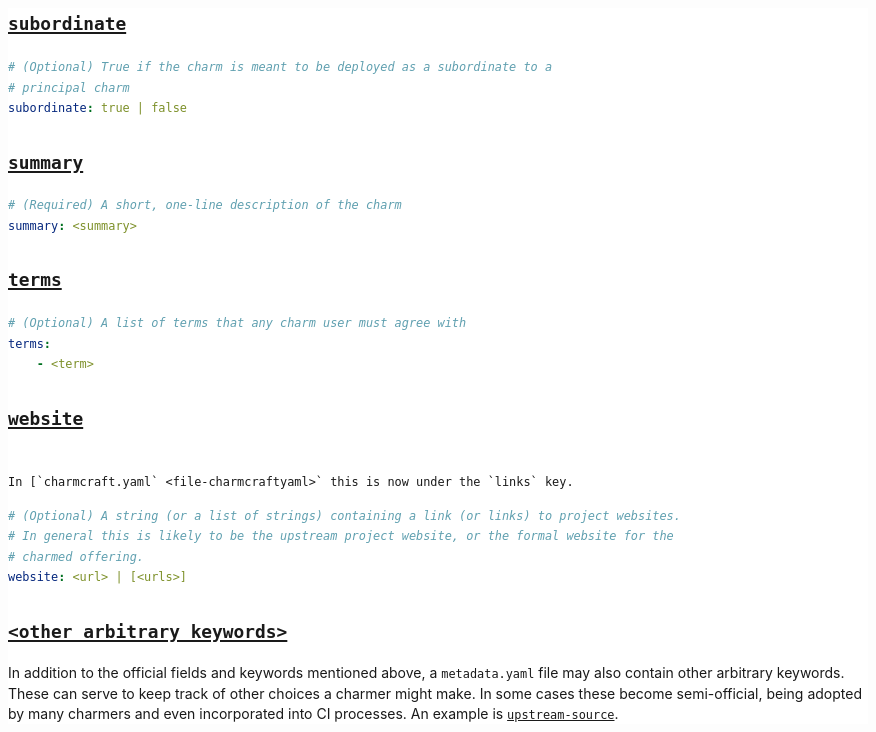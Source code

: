 
<a href="#heading--subordinate"><h2 id="heading--subordinate">`subordinate`</h2></a>

```yaml
# (Optional) True if the charm is meant to be deployed as a subordinate to a 
# principal charm
subordinate: true | false
```

<a href="#heading--summary"><h2 id="heading--summary">`summary`</h2></a>

```yaml
# (Required) A short, one-line description of the charm
summary: <summary>
```

<a href="#heading--terms"><h2 id="heading--terms">`terms`</h2></a>

```yaml
# (Optional) A list of terms that any charm user must agree with
terms:
    - <term>
```

<a href="#heading--website"><h2 id="heading--website">`website`</h2></a>

```{important}

In [`charmcraft.yaml` <file-charmcraftyaml>` this is now under the `links` key.

```


```yaml
# (Optional) A string (or a list of strings) containing a link (or links) to project websites.
# In general this is likely to be the upstream project website, or the formal website for the
# charmed offering.
website: <url> | [<urls>]
```

<a href="#heading--other-arbitrary-keywords"><h2 id="heading--other-arbitrary-keywords">`<other arbitrary keywords>`</h2></a>

In addition to the official fields and keywords mentioned above, a `metadata.yaml` file may also contain other arbitrary keywords. These can serve to keep track of other choices a charmer might make. In some cases these become semi-official, being adopted by many charmers and even incorporated into CI processes. An example is [`upstream-source`](https://github.com/canonical/charmcraft/blob/b22fcdba3b894004468abfbf45caa54d93fbf7d0/charmcraft/templates/init-simple/metadata.yaml.j2#L40-L43).